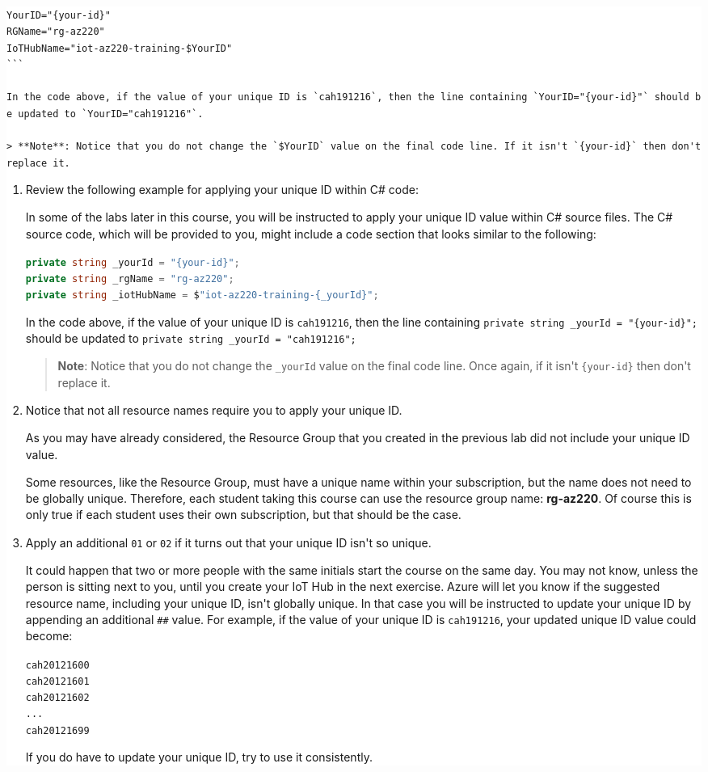     YourID="{your-id}"
    RGName="rg-az220"
    IoTHubName="iot-az220-training-$YourID"
    ```

    In the code above, if the value of your unique ID is `cah191216`, then the line containing `YourID="{your-id}"` should be updated to `YourID="cah191216"`.

    > **Note**: Notice that you do not change the `$YourID` value on the final code line. If it isn't `{your-id}` then don't replace it.

1. Review the following example for applying your unique ID within C# code:

    In some of the labs later in this course, you will be instructed to apply your unique ID value within C# source files. The C# source code, which will be provided to you, might include a code section that looks similar to the following:

    ```csharp
    private string _yourId = "{your-id}";
    private string _rgName = "rg-az220";
    private string _iotHubName = $"iot-az220-training-{_yourId}";
    ```

    In the code above, if the value of your unique ID is `cah191216`, then the line containing `private string _yourId = "{your-id}";` should be updated to `private string _yourId = "cah191216";`

    > **Note**: Notice that you do not change the `_yourId` value on the final code line. Once again, if it isn't `{your-id}` then don't replace it.

1. Notice that not all resource names require you to apply your unique ID.

    As you may have already considered, the Resource Group that you created in the previous lab did not include your unique ID value.

    Some resources, like the Resource Group, must have a unique name within your subscription, but the name does not need to be globally unique. Therefore, each student taking this course can use the resource group name: **rg-az220**. Of course this is only true if each student uses their own subscription, but that should be the case.

1. Apply an additional `01` or `02` if it turns out that your unique ID isn't so unique.

    It could happen that two or more people with the same initials start the course on the same day. You may not know, unless the person is sitting next to you, until you create your IoT Hub in the next exercise. Azure will let you know if the suggested resource name, including your unique ID, isn't globally unique. In that case you will be instructed to update your unique ID by appending an additional `##` value. For example, if the value of your unique ID is `cah191216`, your updated unique ID value could become:

    ```text
    cah20121600
    cah20121601
    cah20121602
    ...
    cah20121699
    ```

    If you do have to update your unique ID, try to use it consistently.
